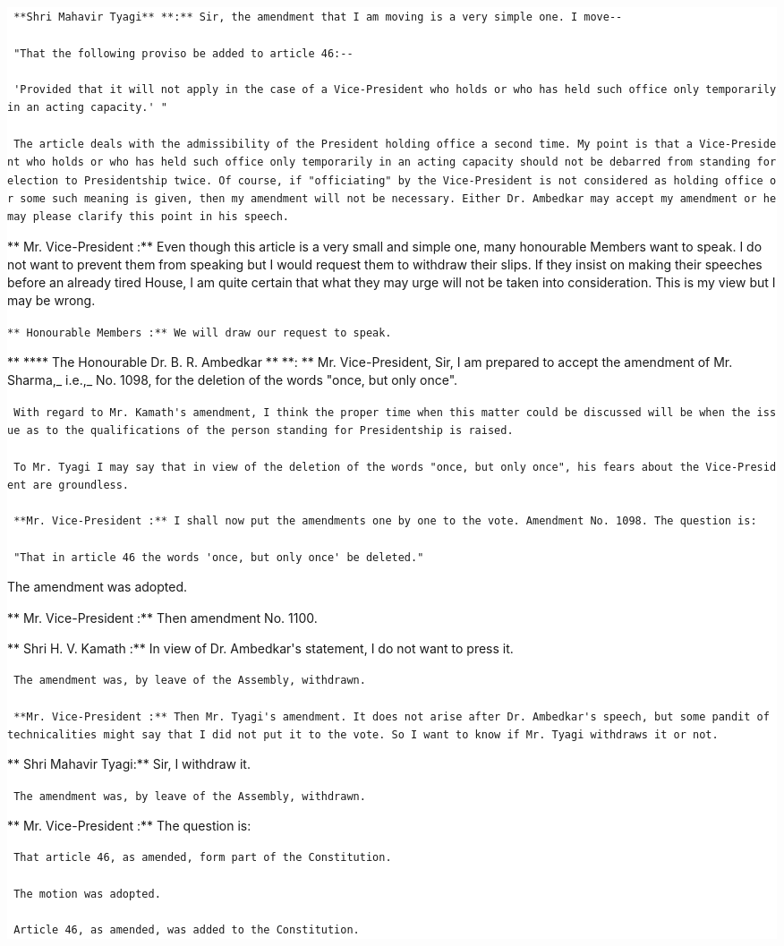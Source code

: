      **Shri Mahavir Tyagi** **:** Sir, the amendment that I am moving is a very simple one. I move--

     "That the following proviso be added to article 46:--

     'Provided that it will not apply in the case of a Vice-President who holds or who has held such office only temporarily in an acting capacity.' "

     The article deals with the admissibility of the President holding office a second time. My point is that a Vice-President who holds or who has held such office only temporarily in an acting capacity should not be debarred from standing for election to Presidentship twice. Of course, if "officiating" by the Vice-President is not considered as holding office or some such meaning is given, then my amendment will not be necessary. Either Dr. Ambedkar may accept my amendment or he may please clarify this point in his speech.

   **  Mr. Vice-President :** Even though this article is a very small and simple one, many honourable Members want to speak. I do not want to prevent them from speaking but I would request them to withdraw their slips. If they insist on making their speeches before an already tired House, I am quite certain that what they may urge will not be taken into consideration. This is my view but I may be wrong.

    ** Honourable Members :** We will draw our request to speak.

   ** **** The Honourable Dr. B. R. Ambedkar ** **: ** Mr. Vice-President, Sir, I am prepared to accept the amendment of Mr. Sharma,_ i.e.,_ No. 1098, for the deletion of the words "once, but only once".

     With regard to Mr. Kamath's amendment, I think the proper time when this matter could be discussed will be when the issue as to the qualifications of the person standing for Presidentship is raised.

     To Mr. Tyagi I may say that in view of the deletion of the words "once, but only once", his fears about the Vice-President are groundless.

     **Mr. Vice-President :** I shall now put the amendments one by one to the vote. Amendment No. 1098. The question is:

     "That in article 46 the words 'once, but only once' be deleted."

The amendment was adopted.

  **   Mr. Vice-President :** Then amendment No. 1100.

  **   Shri H. V. Kamath :** In view of Dr. Ambedkar's statement, I do not want to press it.

     The amendment was, by leave of the Assembly, withdrawn.

     **Mr. Vice-President :** Then Mr. Tyagi's amendment. It does not arise after Dr. Ambedkar's speech, but some pandit of technicalities might say that I did not put it to the vote. So I want to know if Mr. Tyagi withdraws it or not.

   **  Shri Mahavir Tyagi:** Sir, I withdraw it.

     The amendment was, by leave of the Assembly, withdrawn.

   **  Mr. Vice-President :** The question is:

     That article 46, as amended, form part of the Constitution.

     The motion was adopted.

     Article 46, as amended, was added to the Constitution.
